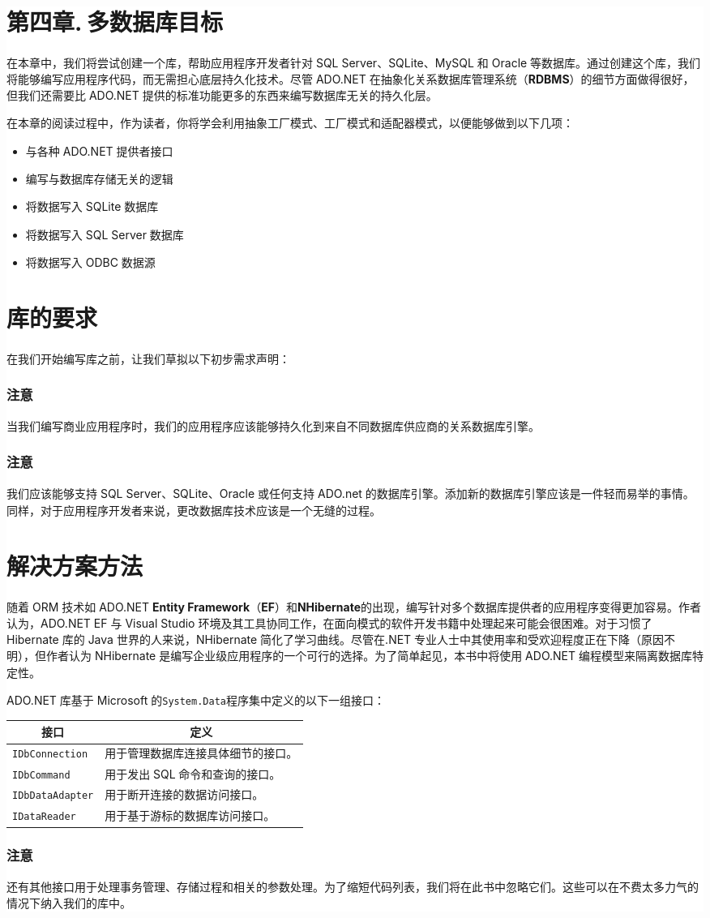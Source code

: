 # 第四章. 多数据库目标

在本章中，我们将尝试创建一个库，帮助应用程序开发者针对 SQL Server、SQLite、MySQL 和 Oracle 等数据库。通过创建这个库，我们将能够编写应用程序代码，而无需担心底层持久化技术。尽管 ADO.NET 在抽象化关系数据库管理系统（**RDBMS**）的细节方面做得很好，但我们还需要比 ADO.NET 提供的标准功能更多的东西来编写数据库无关的持久化层。

在本章的阅读过程中，作为读者，你将学会利用抽象工厂模式、工厂模式和适配器模式，以便能够做到以下几项：

+   与各种 ADO.NET 提供者接口

+   编写与数据库存储无关的逻辑

+   将数据写入 SQLite 数据库

+   将数据写入 SQL Server 数据库

+   将数据写入 ODBC 数据源

# 库的要求

在我们开始编写库之前，让我们草拟以下初步需求声明：

### 注意

当我们编写商业应用程序时，我们的应用程序应该能够持久化到来自不同数据库供应商的关系数据库引擎。

### 注意

我们应该能够支持 SQL Server、SQLite、Oracle 或任何支持 ADO.net 的数据库引擎。添加新的数据库引擎应该是一件轻而易举的事情。同样，对于应用程序开发者来说，更改数据库技术应该是一个无缝的过程。

# 解决方案方法

随着 ORM 技术如 ADO.NET **Entity Framework**（**EF**）和**NHibernate**的出现，编写针对多个数据库提供者的应用程序变得更加容易。作者认为，ADO.NET EF 与 Visual Studio 环境及其工具协同工作，在面向模式的软件开发书籍中处理起来可能会很困难。对于习惯了 Hibernate 库的 Java 世界的人来说，NHibernate 简化了学习曲线。尽管在.NET 专业人士中其使用率和受欢迎程度正在下降（原因不明），但作者认为 NHibernate 是编写企业级应用程序的一个可行的选择。为了简单起见，本书中将使用 ADO.NET 编程模型来隔离数据库特定性。

ADO.NET 库基于 Microsoft 的`System.Data`程序集中定义的以下一组接口：

| **接口** | **定义** |
| --- | --- |
| `IDbConnection` | 用于管理数据库连接具体细节的接口。 |
| `IDbCommand` | 用于发出 SQL 命令和查询的接口。 |
| `IDbDataAdapter` | 用于断开连接的数据访问接口。 |
| `IDataReader` | 用于基于游标的数据库访问接口。 |

### 注意

还有其他接口用于处理事务管理、存储过程和相关的参数处理。为了缩短代码列表，我们将在此书中忽略它们。这些可以在不费太多力气的情况下纳入我们的库中。
